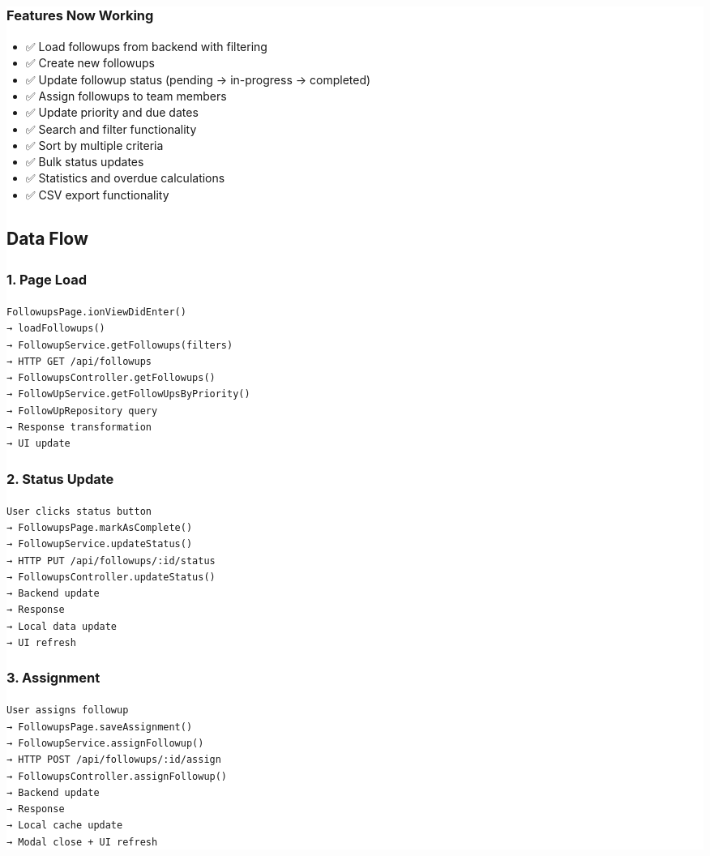 ### Features Now Working
- ✅ Load followups from backend with filtering
- ✅ Create new followups
- ✅ Update followup status (pending → in-progress → completed)
- ✅ Assign followups to team members
- ✅ Update priority and due dates
- ✅ Search and filter functionality
- ✅ Sort by multiple criteria
- ✅ Bulk status updates
- ✅ Statistics and overdue calculations
- ✅ CSV export functionality

## Data Flow

### 1. Page Load
```
FollowupsPage.ionViewDidEnter()
→ loadFollowups()
→ FollowupService.getFollowups(filters)
→ HTTP GET /api/followups
→ FollowupsController.getFollowups()
→ FollowUpService.getFollowUpsByPriority()
→ FollowUpRepository query
→ Response transformation
→ UI update
```

### 2. Status Update
```
User clicks status button
→ FollowupsPage.markAsComplete()
→ FollowupService.updateStatus()
→ HTTP PUT /api/followups/:id/status
→ FollowupsController.updateStatus()
→ Backend update
→ Response
→ Local data update
→ UI refresh
```

### 3. Assignment
```
User assigns followup
→ FollowupsPage.saveAssignment()
→ FollowupService.assignFollowup()
→ HTTP POST /api/followups/:id/assign
→ FollowupsController.assignFollowup()
→ Backend update
→ Response
→ Local cache update
→ Modal close + UI refresh
```
